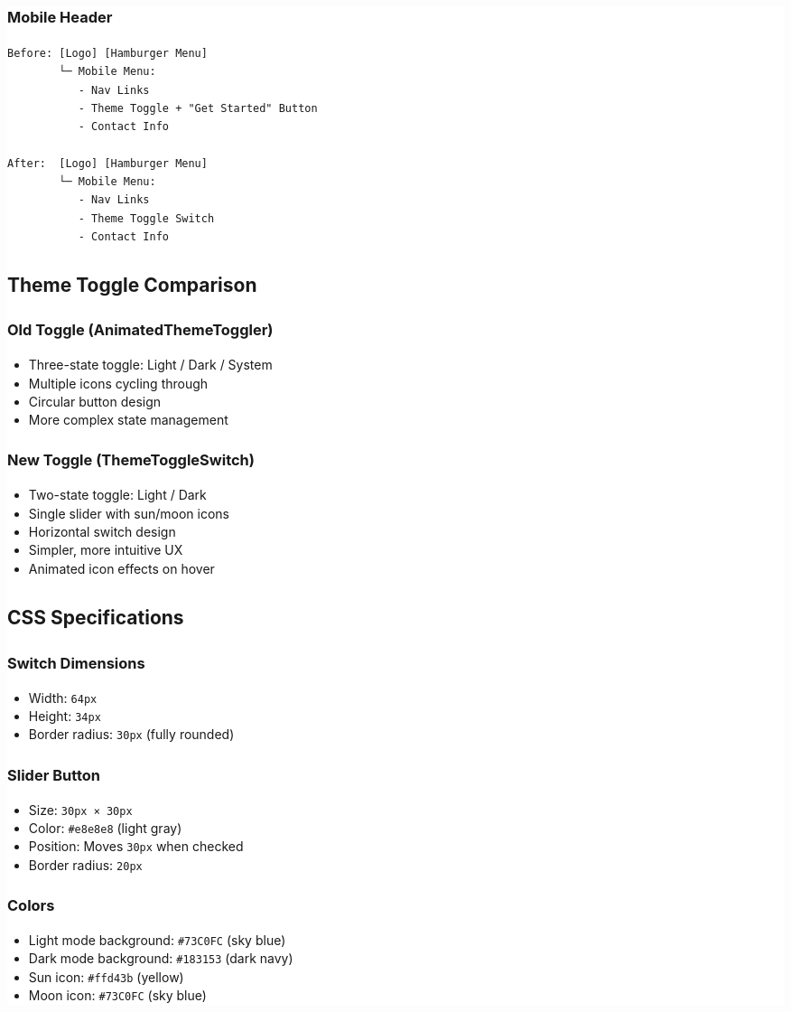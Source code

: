 ### Mobile Header
```
Before: [Logo] [Hamburger Menu]
        └─ Mobile Menu:
           - Nav Links
           - Theme Toggle + "Get Started" Button
           - Contact Info

After:  [Logo] [Hamburger Menu]
        └─ Mobile Menu:
           - Nav Links
           - Theme Toggle Switch
           - Contact Info
```

## Theme Toggle Comparison

### Old Toggle (AnimatedThemeToggler)
- Three-state toggle: Light / Dark / System
- Multiple icons cycling through
- Circular button design
- More complex state management

### New Toggle (ThemeToggleSwitch)
- Two-state toggle: Light / Dark
- Single slider with sun/moon icons
- Horizontal switch design
- Simpler, more intuitive UX
- Animated icon effects on hover

## CSS Specifications

### Switch Dimensions
- Width: `64px`
- Height: `34px`
- Border radius: `30px` (fully rounded)

### Slider Button
- Size: `30px × 30px`
- Color: `#e8e8e8` (light gray)
- Position: Moves `30px` when checked
- Border radius: `20px`

### Colors
- Light mode background: `#73C0FC` (sky blue)
- Dark mode background: `#183153` (dark navy)
- Sun icon: `#ffd43b` (yellow)
- Moon icon: `#73C0FC` (sky blue)
